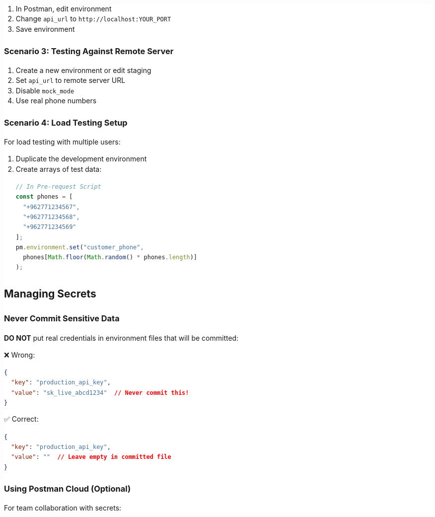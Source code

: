 1. In Postman, edit environment
2. Change `api_url` to `http://localhost:YOUR_PORT`
3. Save environment

### Scenario 3: Testing Against Remote Server

1. Create a new environment or edit staging
2. Set `api_url` to remote server URL
3. Disable `mock_mode`
4. Use real phone numbers

### Scenario 4: Load Testing Setup

For load testing with multiple users:

1. Duplicate the development environment
2. Create arrays of test data:
   ```javascript
   // In Pre-request Script
   const phones = [
     "+962771234567",
     "+962771234568",
     "+962771234569"
   ];
   pm.environment.set("customer_phone", 
     phones[Math.floor(Math.random() * phones.length)]
   );
   ```

## Managing Secrets

### Never Commit Sensitive Data

**DO NOT** put real credentials in environment files that will be committed:

❌ Wrong:
```json
{
  "key": "production_api_key",
  "value": "sk_live_abcd1234"  // Never commit this!
}
```

✅ Correct:
```json
{
  "key": "production_api_key",
  "value": ""  // Leave empty in committed file
}
```

### Using Postman Cloud (Optional)

For team collaboration with secrets:
